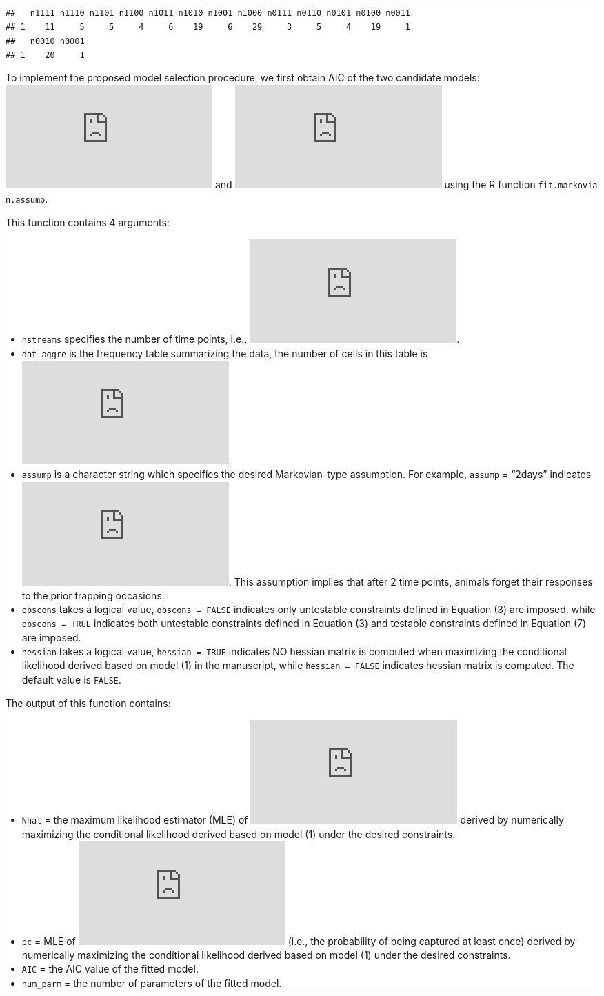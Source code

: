     ##   n1111 n1110 n1101 n1100 n1011 n1010 n1001 n1000 n0111 n0110 n0101 n0100 n0011
    ## 1    11     5     5     4     6    19     6    29     3     5     4    19     1
    ##   n0010 n0001
    ## 1    20     1

To implement the proposed model selection procedure, we first obtain AIC
of the two candidate models:
![M\_{2,4}](https://latex.codecogs.com/png.latex?M_%7B2%2C4%7D "M_{2,4}")
and
![M^\*\_{2,4}](https://latex.codecogs.com/png.latex?M%5E%2A_%7B2%2C4%7D "M^*_{2,4}")
using the R function `fit.markovian.assump`.

This function contains 4 arguments:

- `nstreams` specifies the number of time points, i.e.,
  ![T](https://latex.codecogs.com/png.latex?T "T").
- `dat_aggre` is the frequency table summarizing the data, the number of
  cells in this table is
  ![2^T-1](https://latex.codecogs.com/png.latex?2%5ET-1 "2^T-1").
- `assump` is a character string which specifies the desired
  Markovian-type assumption. For example, `assump` = “2days” indicates
  ![j = 2](https://latex.codecogs.com/png.latex?j%20%3D%202 "j = 2").
  This assumption implies that after 2 time points, animals forget their
  responses to the prior trapping occasions.
- `obscons` takes a logical value, `obscons = FALSE` indicates only
  untestable constraints defined in Equation (3) are imposed, while
  `obscons = TRUE` indicates both untestable constraints defined in
  Equation (3) and testable constraints defined in Equation (7) are
  imposed.  
- `hessian` takes a logical value, `hessian = TRUE` indicates NO hessian
  matrix is computed when maximizing the conditional likelihood derived
  based on model (1) in the manuscript, while `hessian = FALSE`
  indicates hessian matrix is computed. The default value is `FALSE`.

The output of this function contains:

- `Nhat` = the maximum likelihood estimator (MLE) of
  ![N](https://latex.codecogs.com/png.latex?N "N") derived by
  numerically maximizing the conditional likelihood derived based on
  model (1) under the desired constraints.
- `pc` = MLE of
  ![p_c(\boldsymbol{\theta})](https://latex.codecogs.com/png.latex?p_c%28%5Cboldsymbol%7B%5Ctheta%7D%29 "p_c(\boldsymbol{\theta})")
  (i.e., the probability of being captured at least once) derived by
  numerically maximizing the conditional likelihood derived based on
  model (1) under the desired constraints.
- `AIC` = the AIC value of the fitted model.
- `num_parm` = the number of parameters of the fitted model.
